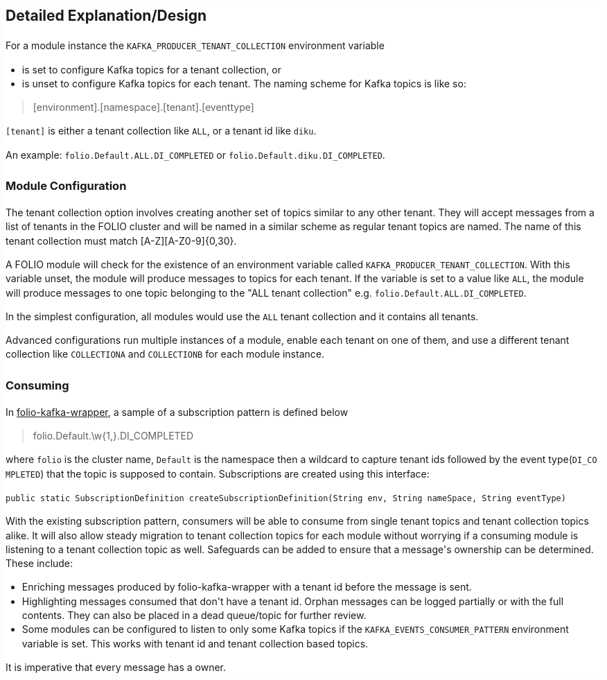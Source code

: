 ## Detailed Explanation/Design
For a module instance the `KAFKA_PRODUCER_TENANT_COLLECTION` environment variable
* is set to configure Kafka topics for a tenant collection, or
* is unset to configure Kafka topics for each tenant.
The naming scheme for Kafka topics is like so:

>[environment].[namespace].[tenant].[eventtype]

`[tenant]` is either a tenant collection like `ALL`, or a tenant id like `diku`.

An example: `folio.Default.ALL.DI_COMPLETED` or `folio.Default.diku.DI_COMPLETED`.

### Module Configuration
The tenant collection option involves creating another set of topics similar to any other tenant. They will accept messages from a list of tenants in the FOLIO cluster and will be named in a similar scheme as regular tenant topics are named. The name of this tenant collection must match [A-Z][A-Z0-9]{0,30}. <p>

A FOLIO module will check for the existence of an environment variable called `KAFKA_PRODUCER_TENANT_COLLECTION`. With this variable unset, the module will produce messages to topics for each tenant. If the variable is set to a value like `ALL`, the module will produce messages to one topic belonging to the "ALL tenant collection" e.g. `folio.Default.ALL.DI_COMPLETED`.<p>

In the simplest configuration, all modules would use the `ALL` tenant collection and it contains all tenants.

Advanced configurations run multiple instances of a module, enable each tenant on one of them, and use a different tenant collection like `COLLECTIONA` and `COLLECTIONB` for each module instance.
### Consuming
In [folio-kafka-wrapper](https://github.com/folio-org/folio-kafka-wrapper), a sample of a subscription pattern is defined below

>folio\.Default\.\w{1,}\.DI_COMPLETED

where `folio` is the cluster name, `Default` is the namespace then a wildcard to capture tenant ids followed by the event type(`DI_COMPLETED`) that the topic is supposed to contain.
Subscriptions are created using this interface:
```
public static SubscriptionDefinition createSubscriptionDefinition(String env, String nameSpace, String eventType)
```
With the existing subscription pattern, consumers will be able to consume from single tenant topics and tenant collection topics alike. It will also allow steady migration to tenant collection topics for each module without worrying if a consuming module is listening to a tenant collection topic as well. Safeguards can be added to ensure that a message's ownership can be determined. These include:
- Enriching messages produced by folio-kafka-wrapper with a tenant id before the message is sent.
- Highlighting messages consumed that don't have a tenant id. Orphan messages can be logged partially or with the full contents. They can also be placed in a dead queue/topic for further review.
- Some modules can be configured to listen to only some Kafka topics if the `KAFKA_EVENTS_CONSUMER_PATTERN` environment variable is set. This works with tenant id and tenant collection based topics.

It is imperative that every message has a owner.
